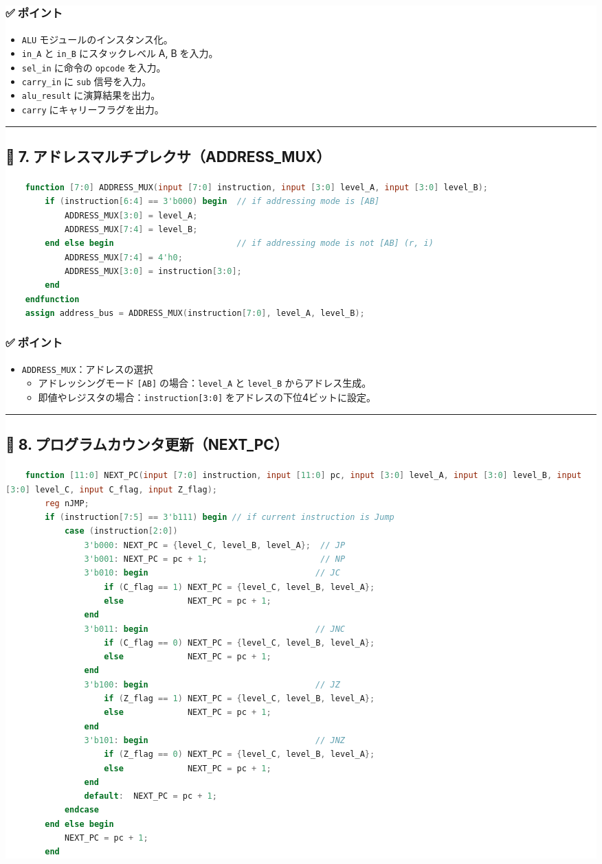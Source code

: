 ### ✅ ポイント
* `ALU` モジュールのインスタンス化。
* `in_A` と `in_B` にスタックレベル A, B を入力。
* `sel_in` に命令の `opcode` を入力。
* `carry_in` に `sub` 信号を入力。
* `alu_result` に演算結果を出力。
* `carry` にキャリーフラグを出力。

---

## 🧠 7. アドレスマルチプレクサ（ADDRESS_MUX）

```verilog
    function [7:0] ADDRESS_MUX(input [7:0] instruction, input [3:0] level_A, input [3:0] level_B);
        if (instruction[6:4] == 3'b000) begin  // if addressing mode is [AB]
            ADDRESS_MUX[3:0] = level_A;
            ADDRESS_MUX[7:4] = level_B;
        end else begin                         // if addressing mode is not [AB] (r, i)
            ADDRESS_MUX[7:4] = 4'h0;
            ADDRESS_MUX[3:0] = instruction[3:0];
        end
    endfunction
    assign address_bus = ADDRESS_MUX(instruction[7:0], level_A, level_B);
```

### ✅ ポイント
* `ADDRESS_MUX`：アドレスの選択
    * アドレッシングモード `[AB]` の場合：`level_A` と `level_B` からアドレス生成。
    * 即値やレジスタの場合：`instruction[3:0]` をアドレスの下位4ビットに設定。

---

## 🔁 8. プログラムカウンタ更新（NEXT_PC）

```verilog
    function [11:0] NEXT_PC(input [7:0] instruction, input [11:0] pc, input [3:0] level_A, input [3:0] level_B, input [3:0] level_C, input C_flag, input Z_flag);
        reg nJMP;
        if (instruction[7:5] == 3'b111) begin // if current instruction is Jump
            case (instruction[2:0])
                3'b000: NEXT_PC = {level_C, level_B, level_A};  // JP
                3'b001: NEXT_PC = pc + 1;                       // NP
                3'b010: begin                                  // JC
                    if (C_flag == 1) NEXT_PC = {level_C, level_B, level_A};
                    else             NEXT_PC = pc + 1;
                end
                3'b011: begin                                  // JNC
                    if (C_flag == 0) NEXT_PC = {level_C, level_B, level_A};
                    else             NEXT_PC = pc + 1;
                end
                3'b100: begin                                  // JZ
                    if (Z_flag == 1) NEXT_PC = {level_C, level_B, level_A};
                    else             NEXT_PC = pc + 1;
                end
                3'b101: begin                                  // JNZ
                    if (Z_flag == 0) NEXT_PC = {level_C, level_B, level_A};
                    else             NEXT_PC = pc + 1;
                end
                default:  NEXT_PC = pc + 1;
            endcase
        end else begin
            NEXT_PC = pc + 1;
        end
```